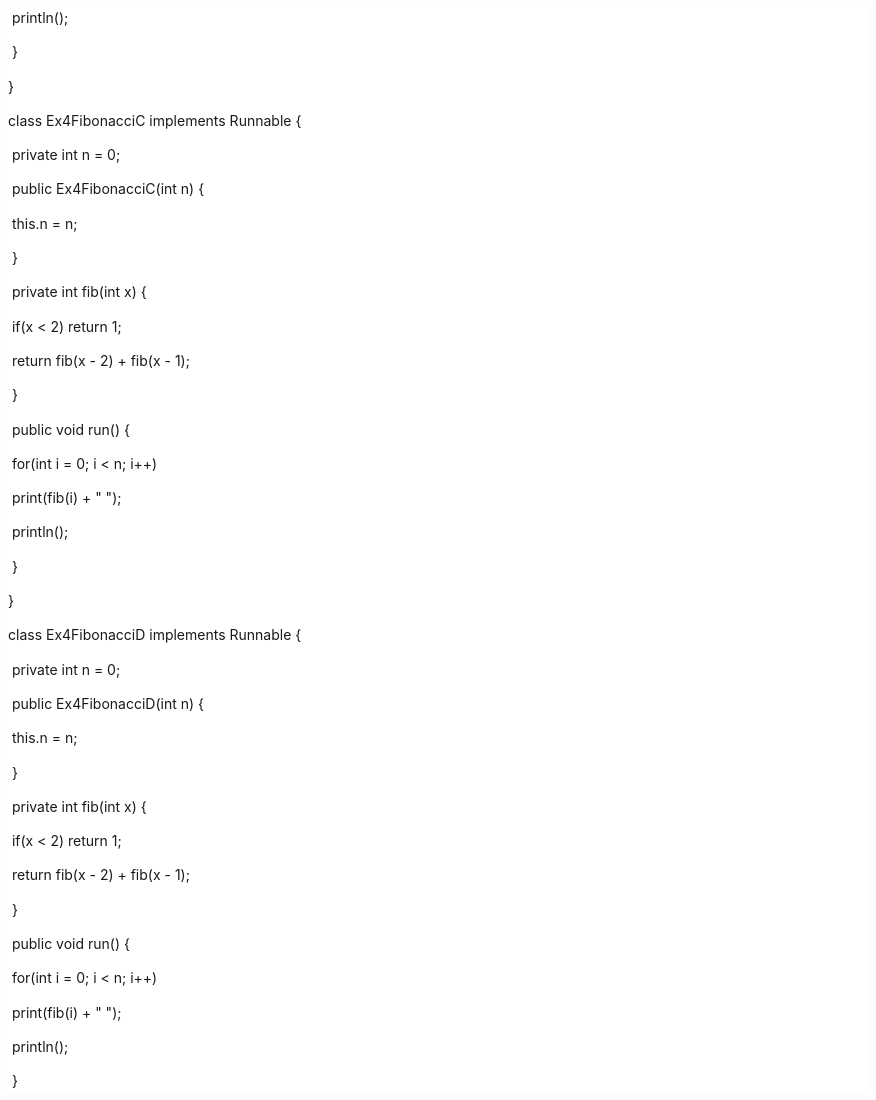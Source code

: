 ​                     println();         

​       }

}

 

class Ex4FibonacciC implements Runnable {

​       private int n = 0;

​       public Ex4FibonacciC(int n) {

​              this.n = n;

​       }

​       private int fib(int x) {

​              if(x < 2) return 1;

​              return fib(x - 2) + fib(x - 1);

​       }

​       public void run() {

​              for(int i = 0; i < n; i++)

​                     print(fib(i) + " ");    

​                     println();  

​       }

}

 

class Ex4FibonacciD implements Runnable {

​       private int n = 0;

​       public Ex4FibonacciD(int n) {

​              this.n = n;

​       }

​       private int fib(int x) {

​              if(x < 2) return 1;

​              return fib(x - 2) + fib(x - 1);

​       }

​       public void run() {

​              for(int i = 0; i < n; i++)

​                     print(fib(i) + " ");    

​                     println();  

​       }
